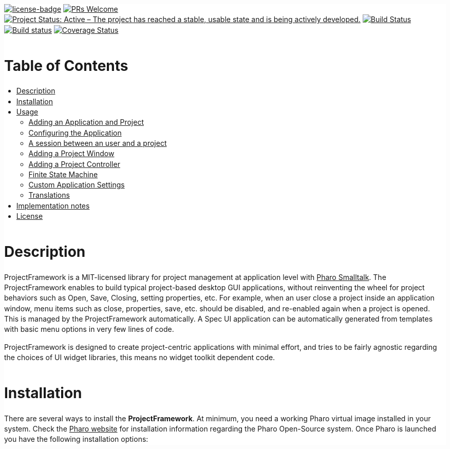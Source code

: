 [![license-badge](https://img.shields.io/badge/license-MIT-blue.svg)](https://img.shields.io/badge/license-MIT-blue.svg)
[![PRs Welcome](https://img.shields.io/badge/PRs-welcome-brightgreen.svg?style=flat-square)](http://makeapullrequest.com)
[![Project Status: Active – The project has reached a stable, usable state and is being actively developed.](http://www.repostatus.org/badges/latest/active.svg)](http://www.repostatus.org/#active)
[![Build Status](https://travis-ci.org/hernanmd/ProjectFramework.svg?branch=master)](https://travis-ci.org/hernanmd/ProjectFramework)
[![Build status](https://ci.appveyor.com/api/projects/status/x265r8o52iirm9g2?svg=true)](https://ci.appveyor.com/project/hernanmd/projectframework)
[![Coverage Status](https://coveralls.io/repos/github/hernanmd/ProjectFramework/badge.svg?branch=master)](https://coveralls.io/github/hernanmd/ProjectFramework?branch=master)

# Table of Contents

- [Description](#description)
- [Installation](#installation)
- [Usage](#usage)
  - [Adding an Application and Project](#adding-application-and-project)
  - [Configuring the Application](#configuring-the-application)
  - [A session between an user and a project](#a-session-between-an-user-and-a-project)
  - [Adding a Project Window](#adding-a-project-window)
  - [Adding a Project Controller](#adding-a-project-controller)
  - [Finite State Machine](#finite-state-machine)
  - [Custom Application Settings](#custom-application-settings)
  - [Translations](#translations)
- [Implementation notes](#implementation-note)
- [License](#license)


# Description

ProjectFramework is a MIT-licensed library for project management at application level with [Pharo Smalltalk](https://www.pharo.org). The ProjectFramework enables to build typical project-based desktop GUI applications, without reinventing the wheel for project behaviors such as Open, Save, Closing, setting properties, etc. For example, when an user close a project inside an application window, menu items such as close, properties, save, etc. should be disabled, and re-enabled again when a project is opened. This is managed by the ProjectFramework automatically. A Spec UI application can be automatically generated from templates with basic menu options in very few lines of code.

ProjectFramework is designed to create project-centric applications with minimal effort, and tries to be fairly agnostic regarding the choices of UI widget libraries, this means no widget toolkit dependent code.

# Installation

There are several ways to install the **ProjectFramework**. At minimum, you need a working Pharo virtual image installed in your system. Check the [Pharo website](http://www.pharo.org) for installation information regarding the Pharo Open-Source system. Once Pharo is launched you have the following installation options:
